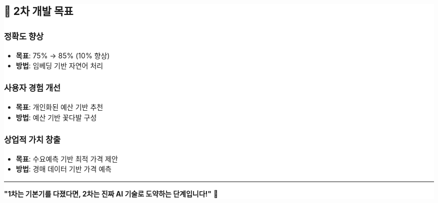 
## 🎯 **2차 개발 목표**

### **정확도 향상**
- **목표**: 75% → 85% (10% 향상)
- **방법**: 임베딩 기반 자연어 처리

### **사용자 경험 개선**
- **목표**: 개인화된 예산 기반 추천
- **방법**: 예산 기반 꽃다발 구성

### **상업적 가치 창출**
- **목표**: 수요예측 기반 최적 가격 제안
- **방법**: 경매 데이터 기반 가격 예측

---

**"1차는 기본기를 다졌다면, 2차는 진짜 AI 기술로 도약하는 단계입니다!"** 🚀
